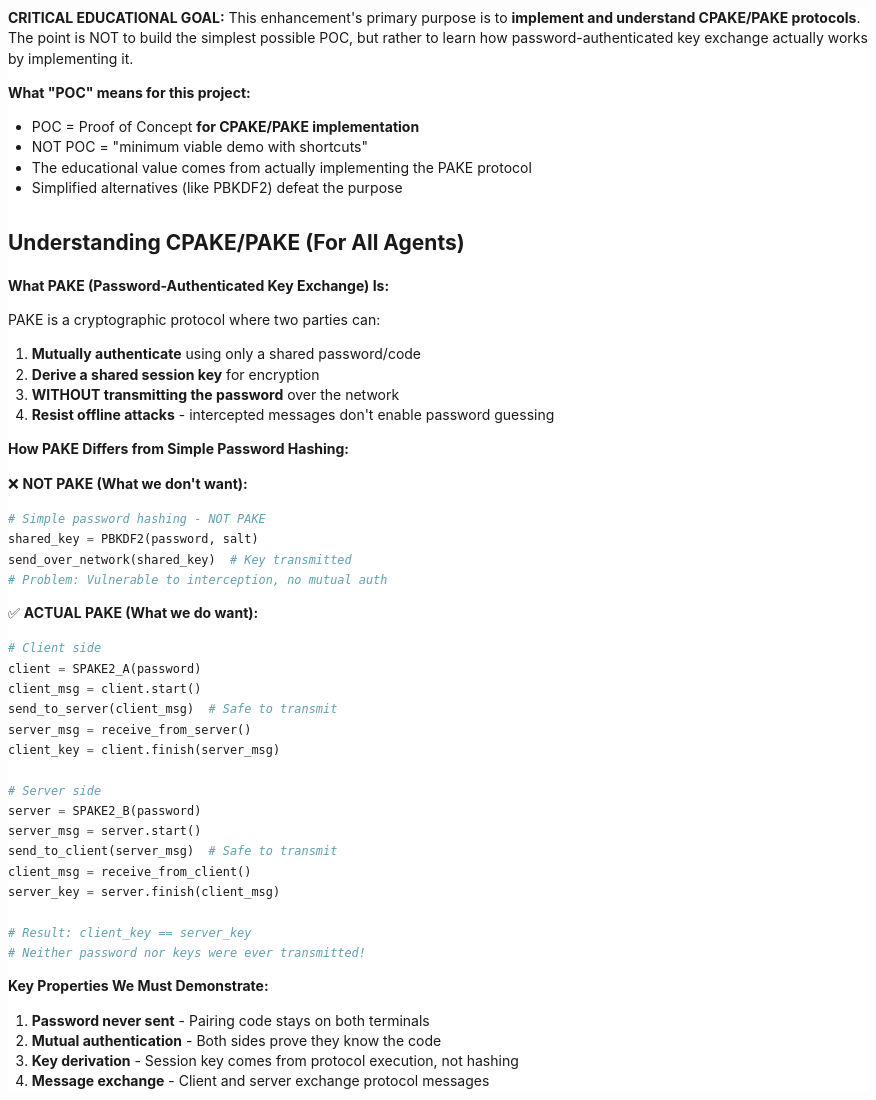 **CRITICAL EDUCATIONAL GOAL:**
This enhancement's primary purpose is to **implement and understand CPAKE/PAKE protocols**. The point is NOT to build the simplest possible POC, but rather to learn how password-authenticated key exchange actually works by implementing it.

**What "POC" means for this project:**
- POC = Proof of Concept **for CPAKE/PAKE implementation**
- NOT POC = "minimum viable demo with shortcuts"
- The educational value comes from actually implementing the PAKE protocol
- Simplified alternatives (like PBKDF2) defeat the purpose

## Understanding CPAKE/PAKE (For All Agents)

**What PAKE (Password-Authenticated Key Exchange) Is:**

PAKE is a cryptographic protocol where two parties can:
1. **Mutually authenticate** using only a shared password/code
2. **Derive a shared session key** for encryption
3. **WITHOUT transmitting the password** over the network
4. **Resist offline attacks** - intercepted messages don't enable password guessing

**How PAKE Differs from Simple Password Hashing:**

❌ **NOT PAKE (What we don't want):**
```python
# Simple password hashing - NOT PAKE
shared_key = PBKDF2(password, salt)
send_over_network(shared_key)  # Key transmitted
# Problem: Vulnerable to interception, no mutual auth
```

✅ **ACTUAL PAKE (What we do want):**
```python
# Client side
client = SPAKE2_A(password)
client_msg = client.start()
send_to_server(client_msg)  # Safe to transmit
server_msg = receive_from_server()
client_key = client.finish(server_msg)

# Server side  
server = SPAKE2_B(password)
server_msg = server.start()
send_to_client(server_msg)  # Safe to transmit
client_msg = receive_from_client()
server_key = server.finish(client_msg)

# Result: client_key == server_key
# Neither password nor keys were ever transmitted!
```

**Key Properties We Must Demonstrate:**
1. **Password never sent** - Pairing code stays on both terminals
2. **Mutual authentication** - Both sides prove they know the code
3. **Key derivation** - Session key comes from protocol execution, not hashing
4. **Message exchange** - Client and server exchange protocol messages
